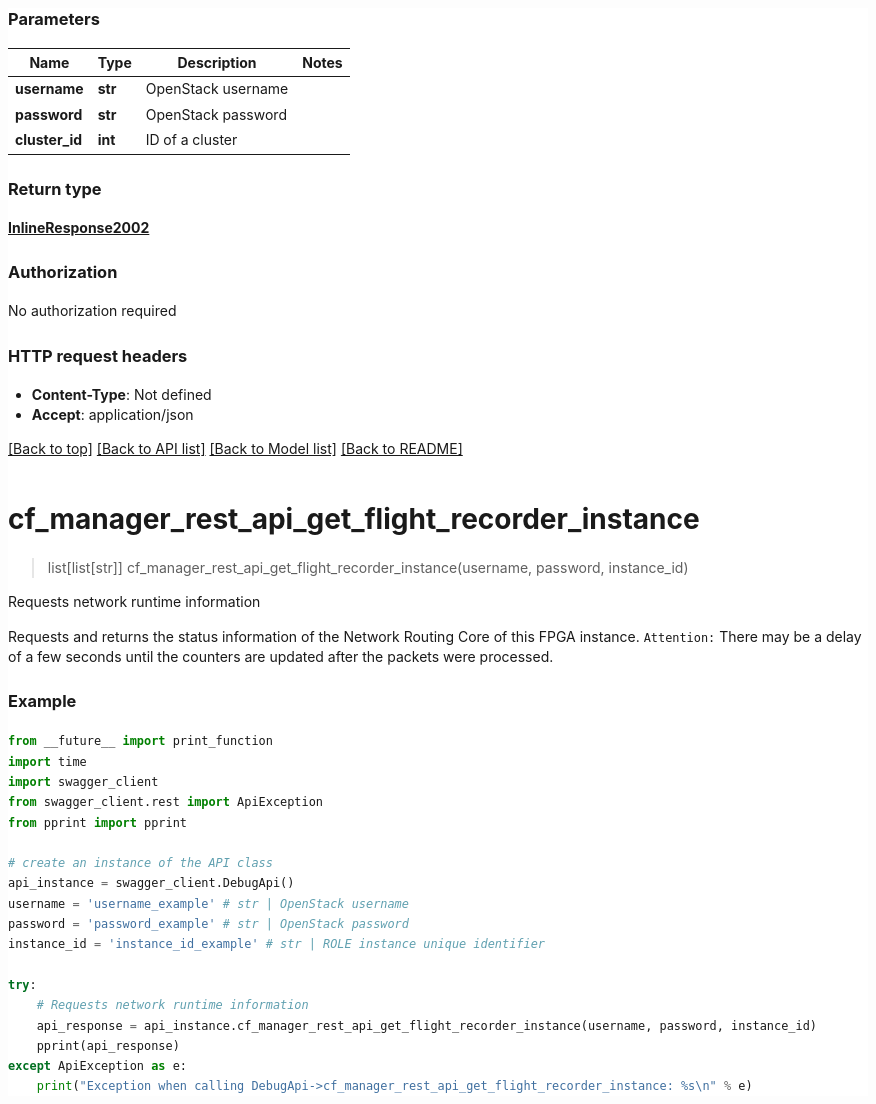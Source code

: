 ### Parameters

Name | Type | Description  | Notes
------------- | ------------- | ------------- | -------------
 **username** | **str**| OpenStack username | 
 **password** | **str**| OpenStack password | 
 **cluster_id** | **int**| ID of a cluster | 

### Return type

[**InlineResponse2002**](InlineResponse2002.md)

### Authorization

No authorization required

### HTTP request headers

 - **Content-Type**: Not defined
 - **Accept**: application/json

[[Back to top]](#) [[Back to API list]](../README.md#documentation-for-api-endpoints) [[Back to Model list]](../README.md#documentation-for-models) [[Back to README]](../README.md)

# **cf_manager_rest_api_get_flight_recorder_instance**
> list[list[str]] cf_manager_rest_api_get_flight_recorder_instance(username, password, instance_id)

Requests network runtime information

Requests and returns the status information of the Network Routing Core of this FPGA instance. `Attention:` There may be a delay of a few seconds until the counters are updated after the packets were processed. 

### Example
```python
from __future__ import print_function
import time
import swagger_client
from swagger_client.rest import ApiException
from pprint import pprint

# create an instance of the API class
api_instance = swagger_client.DebugApi()
username = 'username_example' # str | OpenStack username
password = 'password_example' # str | OpenStack password
instance_id = 'instance_id_example' # str | ROLE instance unique identifier

try:
    # Requests network runtime information
    api_response = api_instance.cf_manager_rest_api_get_flight_recorder_instance(username, password, instance_id)
    pprint(api_response)
except ApiException as e:
    print("Exception when calling DebugApi->cf_manager_rest_api_get_flight_recorder_instance: %s\n" % e)
```
